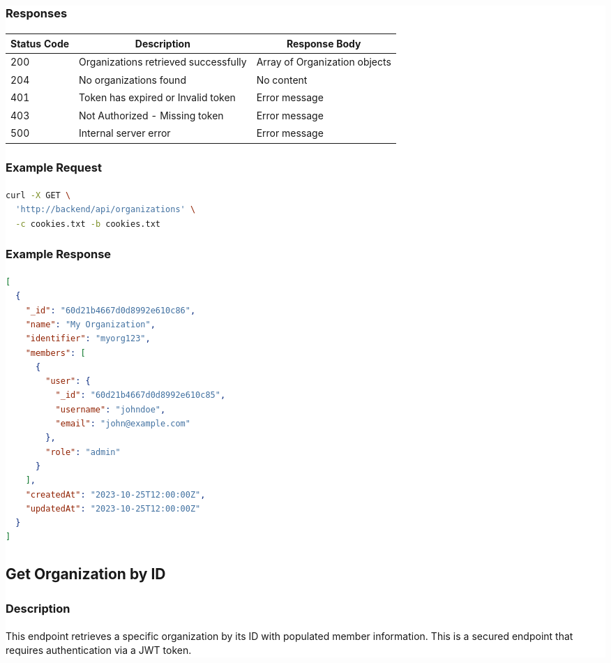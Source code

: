 ### Responses

| Status Code | Description                          | Response Body                 |
| ----------- | ------------------------------------ | ----------------------------- |
| 200         | Organizations retrieved successfully | Array of Organization objects |
| 204         | No organizations found               | No content                    |
| 401         | Token has expired or Invalid token   | Error message                 |
| 403         | Not Authorized - Missing token       | Error message                 |
| 500         | Internal server error                | Error message                 |

### Example Request

```bash
curl -X GET \
  'http://backend/api/organizations' \
  -c cookies.txt -b cookies.txt
```

### Example Response

```json
[
  {
    "_id": "60d21b4667d0d8992e610c86",
    "name": "My Organization",
    "identifier": "myorg123",
    "members": [
      {
        "user": {
          "_id": "60d21b4667d0d8992e610c85",
          "username": "johndoe",
          "email": "john@example.com"
        },
        "role": "admin"
      }
    ],
    "createdAt": "2023-10-25T12:00:00Z",
    "updatedAt": "2023-10-25T12:00:00Z"
  }
]
```

## Get Organization by ID

### Description

This endpoint retrieves a specific organization by its ID with populated member information. This is a secured endpoint that requires authentication via a JWT token.
